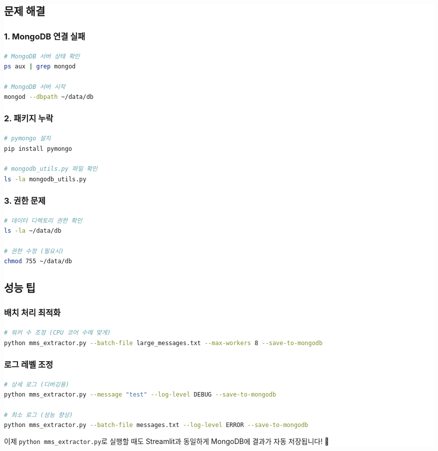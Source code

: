 ## 문제 해결

### 1. MongoDB 연결 실패
```bash
# MongoDB 서버 상태 확인
ps aux | grep mongod

# MongoDB 서버 시작
mongod --dbpath ~/data/db
```

### 2. 패키지 누락
```bash
# pymongo 설치
pip install pymongo

# mongodb_utils.py 파일 확인
ls -la mongodb_utils.py
```

### 3. 권한 문제
```bash
# 데이터 디렉토리 권한 확인
ls -la ~/data/db

# 권한 수정 (필요시)
chmod 755 ~/data/db
```

## 성능 팁

### 배치 처리 최적화
```bash
# 워커 수 조정 (CPU 코어 수에 맞게)
python mms_extractor.py --batch-file large_messages.txt --max-workers 8 --save-to-mongodb
```

### 로그 레벨 조정
```bash
# 상세 로그 (디버깅용)
python mms_extractor.py --message "test" --log-level DEBUG --save-to-mongodb

# 최소 로그 (성능 향상)
python mms_extractor.py --batch-file messages.txt --log-level ERROR --save-to-mongodb
```

이제 `python mms_extractor.py`로 실행할 때도 Streamlit과 동일하게 MongoDB에 결과가 자동 저장됩니다! 🎉
